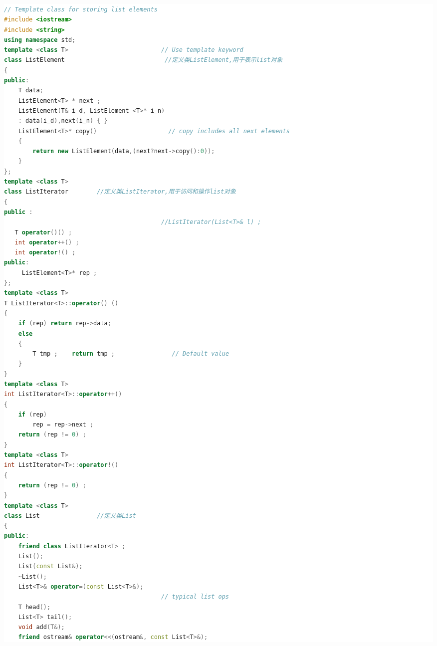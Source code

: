 ```cpp
// Template class for storing list elements
#include <iostream>
#include <string>
using namespace std;
template <class T>                          // Use template keyword
class ListElement                            //定义类ListElement,用于表示list对象
{
public:
    T data;
    ListElement<T> * next ;
    ListElement(T& i_d, ListElement <T>* i_n)
    : data(i_d),next(i_n) { }
    ListElement<T>* copy()                    // copy includes all next elements
    {    
        return new ListElement(data,(next?next->copy():0));    
    }
};
template <class T> 
class ListIterator        //定义类ListIterator,用于访问和操作list对象
{ 
public :
                                            //ListIterator(List<T>& l) ;
   T operator()() ;
   int operator++() ;
   int operator!() ;
public:
     ListElement<T>* rep ;
};
template <class T>
T ListIterator<T>::operator() ()
{ 
    if (rep) return rep->data;
    else 
    {
        T tmp ;    return tmp ;                // Default value  
    }
}
template <class T>
int ListIterator<T>::operator++()
{   
    if (rep)
        rep = rep->next ;   
    return (rep != 0) ;
}
template <class T>
int ListIterator<T>::operator!()
{   
    return (rep != 0) ;
}
template <class T>
class List                //定义类List 
{
public:
    friend class ListIterator<T> ;
    List();
    List(const List&);
    ~List();
    List<T>& operator=(const List<T>&);
                                            // typical list ops
    T head();
    List<T> tail();
    void add(T&);
    friend ostream& operator<<(ostream&, const List<T>&);
```